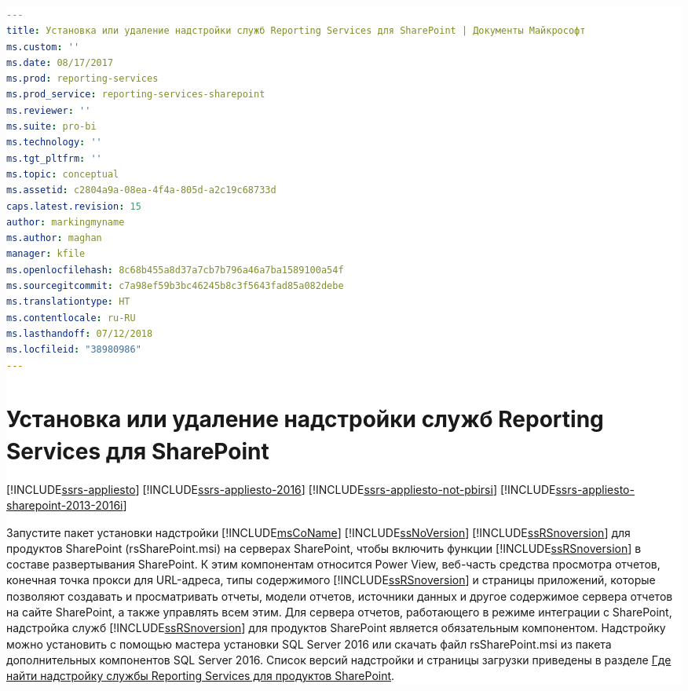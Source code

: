 ```yaml
---
title: Установка или удаление надстройки служб Reporting Services для SharePoint | Документы Майкрософт
ms.custom: ''
ms.date: 08/17/2017
ms.prod: reporting-services
ms.prod_service: reporting-services-sharepoint
ms.reviewer: ''
ms.suite: pro-bi
ms.technology: ''
ms.tgt_pltfrm: ''
ms.topic: conceptual
ms.assetid: c2804a9a-08ea-4f4a-805d-a2c19c68733d
caps.latest.revision: 15
author: markingmyname
ms.author: maghan
manager: kfile
ms.openlocfilehash: 8c68b455a8d37a7cb7b796a46a7ba1589100a54f
ms.sourcegitcommit: c7a98ef59b3bc46245b8c3f5643fad85a082debe
ms.translationtype: HT
ms.contentlocale: ru-RU
ms.lasthandoff: 07/12/2018
ms.locfileid: "38980986"
---
```

# <a name="install-or-uninstall-the-reporting-services-add-in-for-sharepoint"></a>Установка или удаление надстройки служб Reporting Services для SharePoint

[!INCLUDE[ssrs-appliesto](../../includes/ssrs-appliesto.md)] [!INCLUDE[ssrs-appliesto-2016](../../includes/ssrs-appliesto-2016.md)] [!INCLUDE[ssrs-appliesto-not-pbirsi](../../includes/ssrs-appliesto-not-pbirs.md)] [!INCLUDE[ssrs-appliesto-sharepoint-2013-2016i](../../includes/ssrs-appliesto-sharepoint-2013-2016.md)]

  Запустите пакет установки надстройки [!INCLUDE[msCoName](../../includes/msconame-md.md)] [!INCLUDE[ssNoVersion](../../includes/ssnoversion-md.md)] [!INCLUDE[ssRSnoversion](../../includes/ssrsnoversion-md.md)] для продуктов SharePoint (rsSharePoint.msi) на серверах SharePoint, чтобы включить функции [!INCLUDE[ssRSnoversion](../../includes/ssrsnoversion-md.md)] в составе развертывания SharePoint. К этим компонентам относится Power View, веб-часть средства просмотра отчетов, конечная точка прокси для URL-адреса, типы содержимого [!INCLUDE[ssRSnoversion](../../includes/ssrsnoversion-md.md)] и страницы приложений, которые позволяют создавать и просматривать отчеты, модели отчетов, источники данных и другое содержимое сервера отчетов на сайте SharePoint, а также управлять всем этим. Для сервера отчетов, работающего в режиме интеграции с SharePoint, надстройка служб [!INCLUDE[ssRSnoversion](../../includes/ssrsnoversion-md.md)] для продуктов SharePoint является обязательным компонентом. Надстройку можно установить с помощью мастера установки SQL Server 2016 или скачать файл rsSharePoint.msi из пакета дополнительных компонентов SQL Server 2016. Список версий надстройки и страницы загрузки приведены в разделе [Где найти надстройку службы Reporting Services для продуктов SharePoint](../../reporting-services/install-windows/where-to-find-the-reporting-services-add-in-for-sharepoint-products.md).  
  